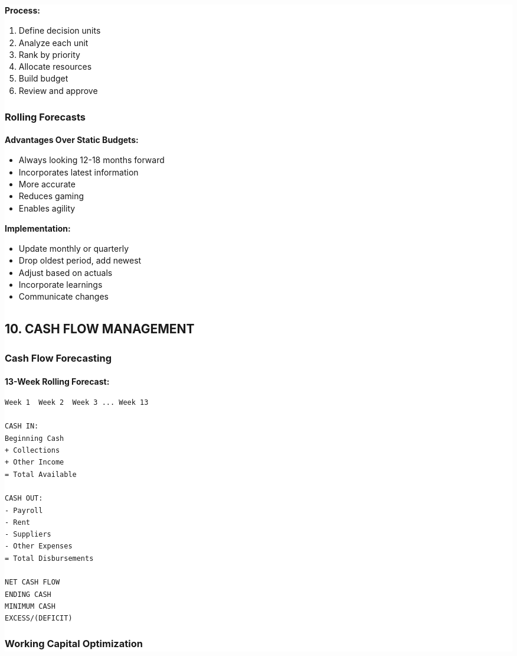 **Process:**
1. Define decision units
2. Analyze each unit
3. Rank by priority
4. Allocate resources
5. Build budget
6. Review and approve

### Rolling Forecasts

**Advantages Over Static Budgets:**
- Always looking 12-18 months forward
- Incorporates latest information
- More accurate
- Reduces gaming
- Enables agility

**Implementation:**
- Update monthly or quarterly
- Drop oldest period, add newest
- Adjust based on actuals
- Incorporate learnings
- Communicate changes

## 10. CASH FLOW MANAGEMENT

### Cash Flow Forecasting

**13-Week Rolling Forecast:**
```
Week 1  Week 2  Week 3 ... Week 13

CASH IN:
Beginning Cash
+ Collections
+ Other Income
= Total Available

CASH OUT:
- Payroll
- Rent
- Suppliers
- Other Expenses
= Total Disbursements

NET CASH FLOW
ENDING CASH
MINIMUM CASH
EXCESS/(DEFICIT)
```

### Working Capital Optimization
